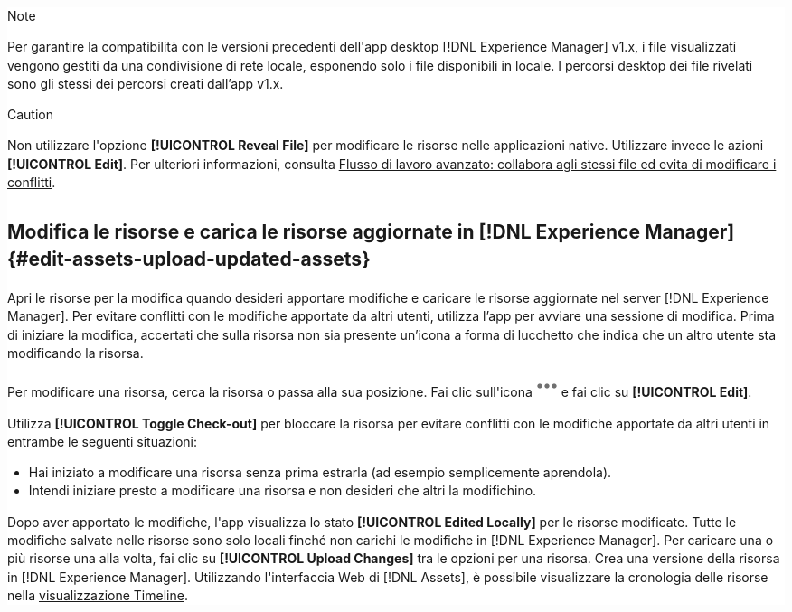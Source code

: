 >[!NOTE]
>
>Per garantire la compatibilità con le versioni precedenti dell&#39;app desktop [!DNL Experience Manager] v1.x, i file visualizzati vengono gestiti da una condivisione di rete locale, esponendo solo i file disponibili in locale. I percorsi desktop dei file rivelati sono gli stessi dei percorsi creati dall’app v1.x.

>[!CAUTION]
>
>Non utilizzare l&#39;opzione **[!UICONTROL Reveal File]** per modificare le risorse nelle applicazioni native. Utilizzare invece le azioni **[!UICONTROL Edit]**. Per ulteriori informazioni, consulta [Flusso di lavoro avanzato: collabora agli stessi file ed evita di modificare i conflitti](#adv-workflow-collaborate-avoid-conflicts).

## Modifica le risorse e carica le risorse aggiornate in [!DNL Experience Manager] {#edit-assets-upload-updated-assets}

Apri le risorse per la modifica quando desideri apportare modifiche e caricare le risorse aggiornate nel server [!DNL Experience Manager]. Per evitare conflitti con le modifiche apportate da altri utenti, utilizza l’app per avviare una sessione di modifica. Prima di iniziare la modifica, accertati che sulla risorsa non sia presente un’icona a forma di lucchetto che indica che un altro utente sta modificando la risorsa.

Per modificare una risorsa, cerca la risorsa o passa alla sua posizione. Fai clic sull&#39;icona ![Altro](assets/do-not-localize/more2_da2.png) e fai clic su **[!UICONTROL Edit]**.

Utilizza **[!UICONTROL Toggle Check-out]** per bloccare la risorsa per evitare conflitti con le modifiche apportate da altri utenti in entrambe le seguenti situazioni:

* Hai iniziato a modificare una risorsa senza prima estrarla (ad esempio semplicemente aprendola).
* Intendi iniziare presto a modificare una risorsa e non desideri che altri la modifichino.

Dopo aver apportato le modifiche, l&#39;app visualizza lo stato **[!UICONTROL Edited Locally]** per le risorse modificate. Tutte le modifiche salvate nelle risorse sono solo locali finché non carichi le modifiche in [!DNL Experience Manager]. Per caricare una o più risorse una alla volta, fai clic su **[!UICONTROL Upload Changes]** tra le opzioni per una risorsa. Crea una versione della risorsa in [!DNL Experience Manager]. Utilizzando l&#39;interfaccia Web di [!DNL Assets], è possibile visualizzare la cronologia delle risorse nella [visualizzazione Timeline](https://experienceleague.adobe.com/it/docs/experience-manager-65/content/assets/using/activity-stream).
